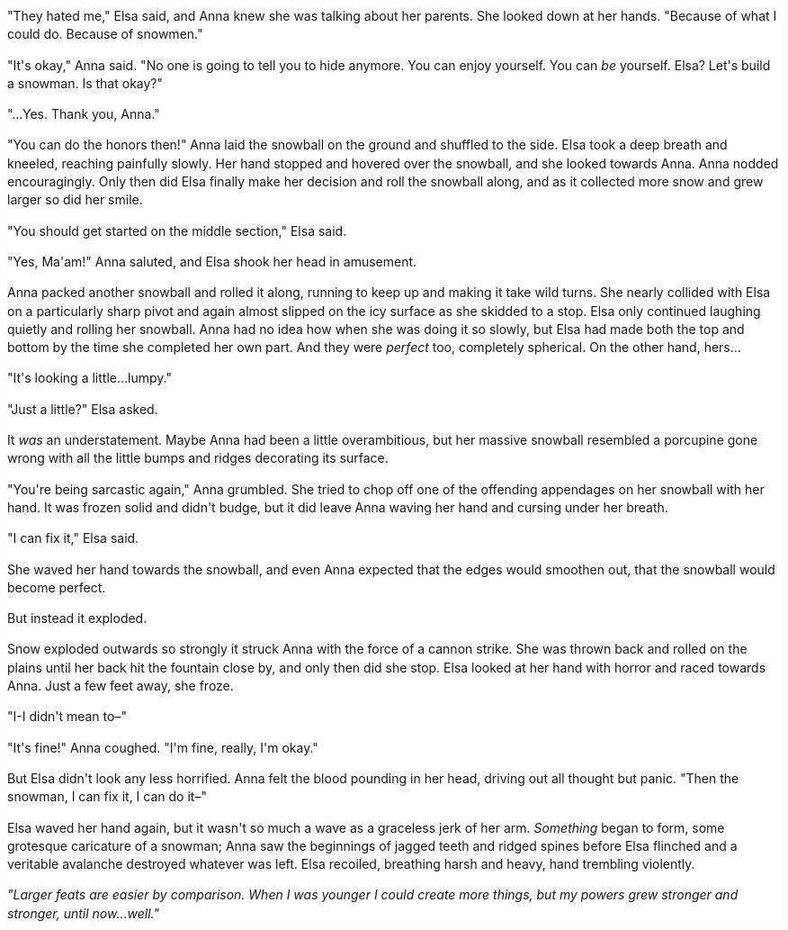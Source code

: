 "They hated me," Elsa said, and Anna knew she was talking about her parents. She looked down at her hands. "Because of what I could do. Because of snowmen."

"It's okay," Anna said. "No one is going to tell you to hide anymore. You can enjoy yourself. You can _be_ yourself. Elsa? Let's build a snowman. Is that okay?"

"…Yes. Thank you, Anna."

"You can do the honors then!" Anna laid the snowball on the ground and shuffled to the side. Elsa took a deep breath and kneeled, reaching painfully slowly. Her hand stopped and hovered over the snowball, and she looked towards Anna. Anna nodded encouragingly. Only then did Elsa finally make her decision and roll the snowball along, and as it collected more snow and grew larger so did her smile.

"You should get started on the middle section," Elsa said.

"Yes, Ma'am!" Anna saluted, and Elsa shook her head in amusement.

Anna packed another snowball and rolled it along, running to keep up and making it take wild turns. She nearly collided with Elsa on a particularly sharp pivot and again almost slipped on the icy surface as she skidded to a stop. Elsa only continued laughing quietly and rolling her snowball. Anna had no idea how when she was doing it so slowly, but Elsa had made both the top and bottom by the time she completed her own part. And they were _perfect_ too, completely spherical. On the other hand, hers…

"It's looking a little…lumpy."

"Just a little?" Elsa asked.

It _was_ an understatement. Maybe Anna had been a little overambitious, but her massive snowball resembled a porcupine gone wrong with all the little bumps and ridges decorating its surface.

"You're being sarcastic again," Anna grumbled. She tried to chop off one of the offending appendages on her snowball with her hand. It was frozen solid and didn't budge, but it did leave Anna waving her hand and cursing under her breath.

"I can fix it," Elsa said.

She waved her hand towards the snowball, and even Anna expected that the edges would smoothen out, that the snowball would become perfect.

But instead it exploded.

Snow exploded outwards so strongly it struck Anna with the force of a cannon strike. She was thrown back and rolled on the plains until her back hit the fountain close by, and only then did she stop. Elsa looked at her hand with horror and raced towards Anna. Just a few feet away, she froze.

"I-I didn't mean to–"

"It's fine!" Anna coughed. "I'm fine, really, I'm okay."

But Elsa didn't look any less horrified. Anna felt the blood pounding in her head, driving out all thought but panic. "Then the snowman, I can fix it, I can do it–"

Elsa waved her hand again, but it wasn't so much a wave as a graceless jerk of her arm. _Something_ began to form, some grotesque caricature of a snowman; Anna saw the beginnings of jagged teeth and ridged spines before Elsa flinched and a veritable avalanche destroyed whatever was left. Elsa recoiled, breathing harsh and heavy, hand trembling violently.

_"Larger feats are easier by comparison. When I was younger I could create more things, but my powers grew stronger and stronger, until now…well."_
